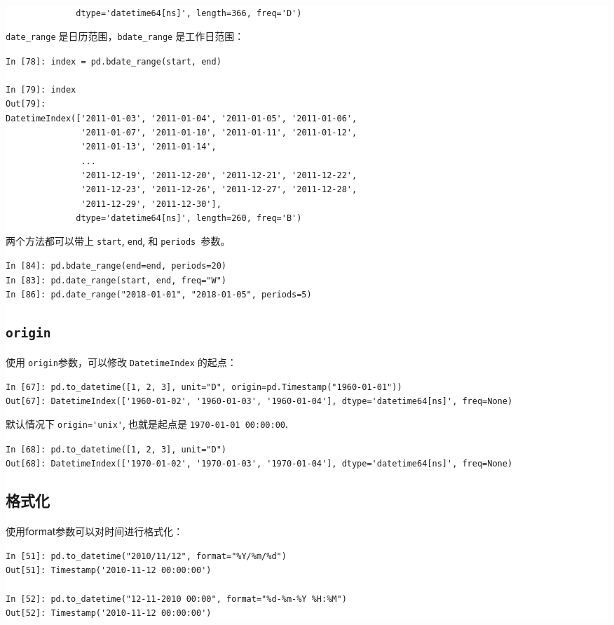 ```
              dtype='datetime64[ns]', length=366, freq='D')
```

 `date_range` 是日历范围，`bdate_range` 是工作日范围：

```
In [78]: index = pd.bdate_range(start, end)

In [79]: index
Out[79]: 
DatetimeIndex(['2011-01-03', '2011-01-04', '2011-01-05', '2011-01-06',
               '2011-01-07', '2011-01-10', '2011-01-11', '2011-01-12',
               '2011-01-13', '2011-01-14',
               ...
               '2011-12-19', '2011-12-20', '2011-12-21', '2011-12-22',
               '2011-12-23', '2011-12-26', '2011-12-27', '2011-12-28',
               '2011-12-29', '2011-12-30'],
              dtype='datetime64[ns]', length=260, freq='B')
```

两个方法都可以带上 `start`, `end`, 和 `periods `参数。

```
In [84]: pd.bdate_range(end=end, periods=20)
In [83]: pd.date_range(start, end, freq="W")
In [86]: pd.date_range("2018-01-01", "2018-01-05", periods=5)
```

## `origin`

使用 `origin`参数，可以修改 `DatetimeIndex` 的起点：

```
In [67]: pd.to_datetime([1, 2, 3], unit="D", origin=pd.Timestamp("1960-01-01"))
Out[67]: DatetimeIndex(['1960-01-02', '1960-01-03', '1960-01-04'], dtype='datetime64[ns]', freq=None)
```

默认情况下   `origin='unix'`,  也就是起点是 `1970-01-01 00:00:00`. 

```
In [68]: pd.to_datetime([1, 2, 3], unit="D")
Out[68]: DatetimeIndex(['1970-01-02', '1970-01-03', '1970-01-04'], dtype='datetime64[ns]', freq=None)
```

## 格式化

使用format参数可以对时间进行格式化：

```
In [51]: pd.to_datetime("2010/11/12", format="%Y/%m/%d")
Out[51]: Timestamp('2010-11-12 00:00:00')

In [52]: pd.to_datetime("12-11-2010 00:00", format="%d-%m-%Y %H:%M")
Out[52]: Timestamp('2010-11-12 00:00:00')
```
